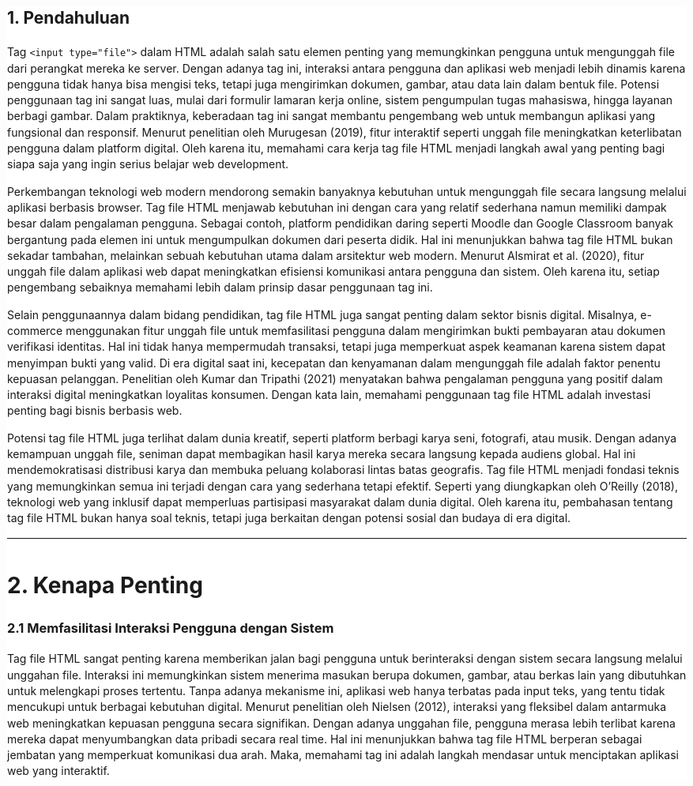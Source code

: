 
## 1. Pendahuluan

Tag `<input type="file">` dalam HTML adalah salah satu elemen penting yang memungkinkan pengguna untuk mengunggah file dari perangkat mereka ke server. Dengan adanya tag ini, interaksi antara pengguna dan aplikasi web menjadi lebih dinamis karena pengguna tidak hanya bisa mengisi teks, tetapi juga mengirimkan dokumen, gambar, atau data lain dalam bentuk file. Potensi penggunaan tag ini sangat luas, mulai dari formulir lamaran kerja online, sistem pengumpulan tugas mahasiswa, hingga layanan berbagi gambar. Dalam praktiknya, keberadaan tag ini sangat membantu pengembang web untuk membangun aplikasi yang fungsional dan responsif. Menurut penelitian oleh Murugesan (2019), fitur interaktif seperti unggah file meningkatkan keterlibatan pengguna dalam platform digital. Oleh karena itu, memahami cara kerja tag file HTML menjadi langkah awal yang penting bagi siapa saja yang ingin serius belajar web development.

Perkembangan teknologi web modern mendorong semakin banyaknya kebutuhan untuk mengunggah file secara langsung melalui aplikasi berbasis browser. Tag file HTML menjawab kebutuhan ini dengan cara yang relatif sederhana namun memiliki dampak besar dalam pengalaman pengguna. Sebagai contoh, platform pendidikan daring seperti Moodle dan Google Classroom banyak bergantung pada elemen ini untuk mengumpulkan dokumen dari peserta didik. Hal ini menunjukkan bahwa tag file HTML bukan sekadar tambahan, melainkan sebuah kebutuhan utama dalam arsitektur web modern. Menurut Alsmirat et al. (2020), fitur unggah file dalam aplikasi web dapat meningkatkan efisiensi komunikasi antara pengguna dan sistem. Oleh karena itu, setiap pengembang sebaiknya memahami lebih dalam prinsip dasar penggunaan tag ini.

Selain penggunaannya dalam bidang pendidikan, tag file HTML juga sangat penting dalam sektor bisnis digital. Misalnya, e-commerce menggunakan fitur unggah file untuk memfasilitasi pengguna dalam mengirimkan bukti pembayaran atau dokumen verifikasi identitas. Hal ini tidak hanya mempermudah transaksi, tetapi juga memperkuat aspek keamanan karena sistem dapat menyimpan bukti yang valid. Di era digital saat ini, kecepatan dan kenyamanan dalam mengunggah file adalah faktor penentu kepuasan pelanggan. Penelitian oleh Kumar dan Tripathi (2021) menyatakan bahwa pengalaman pengguna yang positif dalam interaksi digital meningkatkan loyalitas konsumen. Dengan kata lain, memahami penggunaan tag file HTML adalah investasi penting bagi bisnis berbasis web.

Potensi tag file HTML juga terlihat dalam dunia kreatif, seperti platform berbagi karya seni, fotografi, atau musik. Dengan adanya kemampuan unggah file, seniman dapat membagikan hasil karya mereka secara langsung kepada audiens global. Hal ini mendemokratisasi distribusi karya dan membuka peluang kolaborasi lintas batas geografis. Tag file HTML menjadi fondasi teknis yang memungkinkan semua ini terjadi dengan cara yang sederhana tetapi efektif. Seperti yang diungkapkan oleh O’Reilly (2018), teknologi web yang inklusif dapat memperluas partisipasi masyarakat dalam dunia digital. Oleh karena itu, pembahasan tentang tag file HTML bukan hanya soal teknis, tetapi juga berkaitan dengan potensi sosial dan budaya di era digital.

---
# 2. Kenapa Penting

### 2.1 Memfasilitasi Interaksi Pengguna dengan Sistem

Tag file HTML sangat penting karena memberikan jalan bagi pengguna untuk berinteraksi dengan sistem secara langsung melalui unggahan file. Interaksi ini memungkinkan sistem menerima masukan berupa dokumen, gambar, atau berkas lain yang dibutuhkan untuk melengkapi proses tertentu. Tanpa adanya mekanisme ini, aplikasi web hanya terbatas pada input teks, yang tentu tidak mencukupi untuk berbagai kebutuhan digital. Menurut penelitian oleh Nielsen (2012), interaksi yang fleksibel dalam antarmuka web meningkatkan kepuasan pengguna secara signifikan. Dengan adanya unggahan file, pengguna merasa lebih terlibat karena mereka dapat menyumbangkan data pribadi secara real time. Hal ini menunjukkan bahwa tag file HTML berperan sebagai jembatan yang memperkuat komunikasi dua arah. Maka, memahami tag ini adalah langkah mendasar untuk menciptakan aplikasi web yang interaktif.
